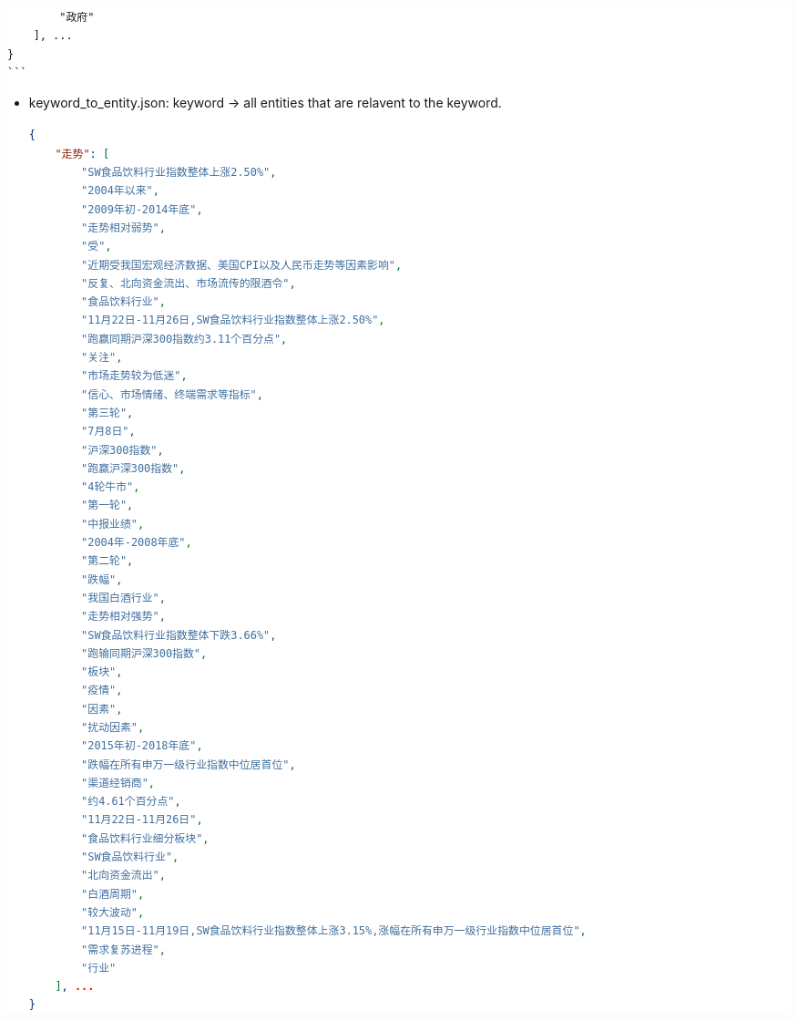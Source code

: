             "政府"
        ], ...
    }
    ```

- keyword_to_entity.json: keyword -> all entities that are relavent to the keyword.
    ```json
    {
        "走势": [
            "SW食品饮料行业指数整体上涨2.50%",
            "2004年以来",
            "2009年初-2014年底",
            "走势相对弱势",
            "受",
            "近期受我国宏观经济数据、美国CPI以及人民币走势等因素影响",
            "反复、北向资金流出、市场流传的限酒令",
            "食品饮料行业",
            "11月22日-11月26日,SW食品饮料行业指数整体上涨2.50%",
            "跑赢同期沪深300指数约3.11个百分点",
            "关注",
            "市场走势较为低迷",
            "信心、市场情绪、终端需求等指标",
            "第三轮",
            "7月8日",
            "沪深300指数",
            "跑赢沪深300指数",
            "4轮牛市",
            "第一轮",
            "中报业绩",
            "2004年-2008年底",
            "第二轮",
            "跌幅",
            "我国白酒行业",
            "走势相对强势",
            "SW食品饮料行业指数整体下跌3.66%",
            "跑输同期沪深300指数",
            "板块",
            "疫情",
            "因素",
            "扰动因素",
            "2015年初-2018年底",
            "跌幅在所有申万一级行业指数中位居首位",
            "渠道经销商",
            "约4.61个百分点",
            "11月22日-11月26日",
            "食品饮料行业细分板块",
            "SW食品饮料行业",
            "北向资金流出",
            "白酒周期",
            "较大波动",
            "11月15日-11月19日,SW食品饮料行业指数整体上涨3.15%,涨幅在所有申万一级行业指数中位居首位",
            "需求复苏进程",
            "行业"
        ], ...
    }
    ```